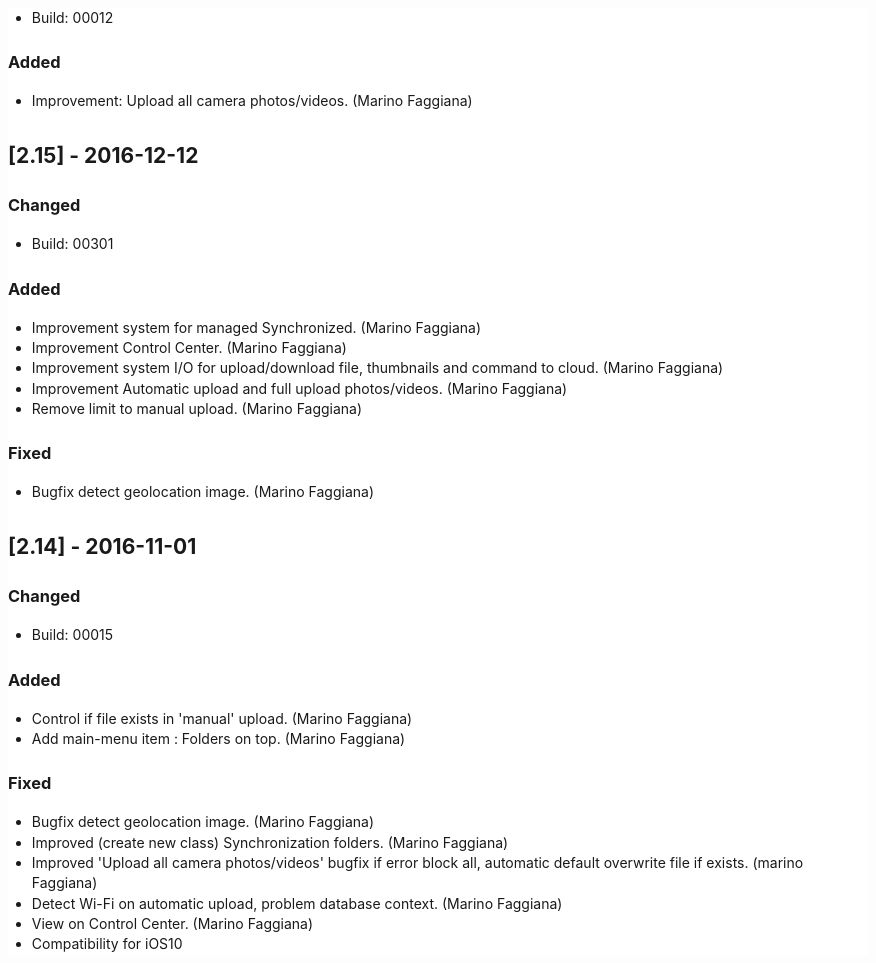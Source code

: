 - Build: 00012

### Added

- Improvement: Upload all camera photos/videos. (Marino Faggiana)

## [2.15] - 2016-12-12

### Changed

- Build: 00301

### Added

- Improvement system for managed Synchronized. (Marino Faggiana)
- Improvement Control Center. (Marino Faggiana)
- Improvement system I/O for upload/download file, thumbnails and command to cloud. (Marino Faggiana)
- Improvement Automatic upload and full upload photos/videos. (Marino Faggiana)
- Remove limit to manual upload. (Marino Faggiana)

### Fixed

- Bugfix detect geolocation image. (Marino Faggiana)

## [2.14] - 2016-11-01

### Changed

- Build: 00015

### Added

- Control if file exists in 'manual' upload. (Marino Faggiana)
- Add main-menu item : Folders on top. (Marino Faggiana)

### Fixed

- Bugfix detect geolocation image. (Marino Faggiana)
- Improved (create new class) Synchronization folders. (Marino Faggiana)
- Improved 'Upload all camera photos/videos' bugfix if error block all, automatic default overwrite file if exists. (marino Faggiana)
- Detect Wi-Fi on automatic upload, problem database context. (Marino Faggiana)
- View on Control Center. (Marino Faggiana)
- Compatibility for iOS10
